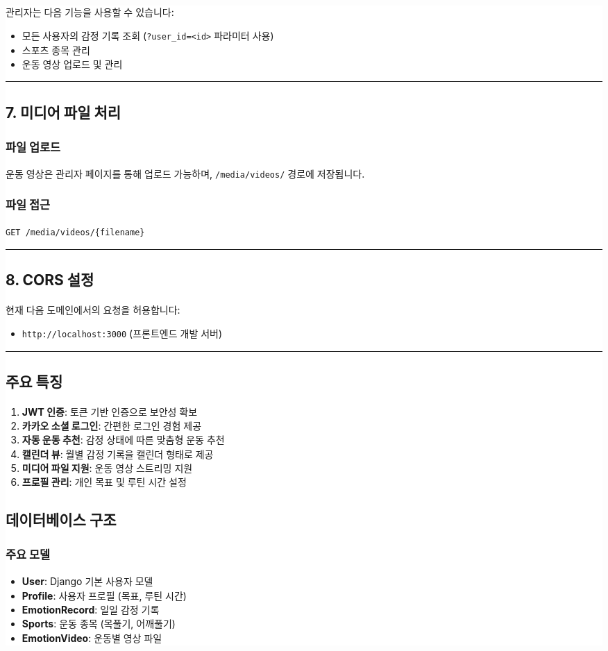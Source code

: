 관리자는 다음 기능을 사용할 수 있습니다:
- 모든 사용자의 감정 기록 조회 (`?user_id=<id>` 파라미터 사용)
- 스포츠 종목 관리
- 운동 영상 업로드 및 관리

---

## 7. 미디어 파일 처리

### 파일 업로드
운동 영상은 관리자 페이지를 통해 업로드 가능하며, `/media/videos/` 경로에 저장됩니다.

### 파일 접근
```
GET /media/videos/{filename}
```

---

## 8. CORS 설정

현재 다음 도메인에서의 요청을 허용합니다:
- `http://localhost:3000` (프론트엔드 개발 서버)

---

## 주요 특징

1. **JWT 인증**: 토큰 기반 인증으로 보안성 확보
2. **카카오 소셜 로그인**: 간편한 로그인 경험 제공
3. **자동 운동 추천**: 감정 상태에 따른 맞춤형 운동 추천
4. **캘린더 뷰**: 월별 감정 기록을 캘린더 형태로 제공
5. **미디어 파일 지원**: 운동 영상 스트리밍 지원
6. **프로필 관리**: 개인 목표 및 루틴 시간 설정

## 데이터베이스 구조

### 주요 모델
- **User**: Django 기본 사용자 모델
- **Profile**: 사용자 프로필 (목표, 루틴 시간)
- **EmotionRecord**: 일일 감정 기록
- **Sports**: 운동 종목 (목풀기, 어깨풀기)
- **EmotionVideo**: 운동별 영상 파일
